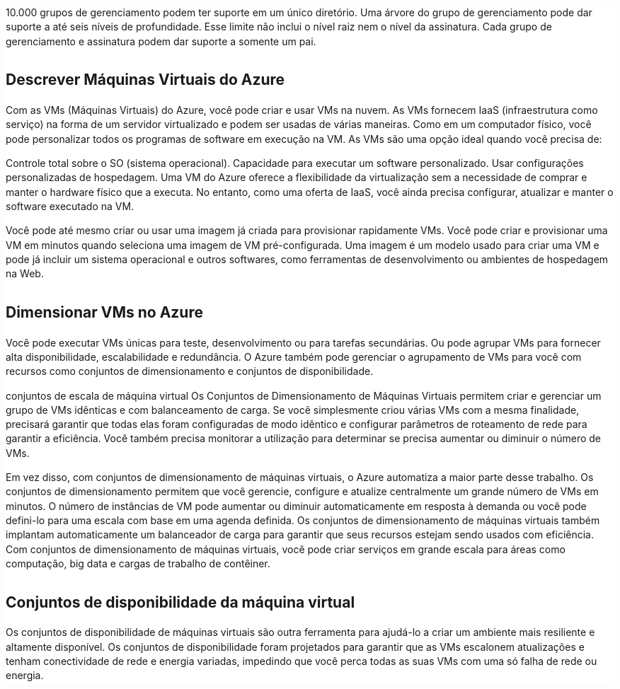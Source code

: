 10.000 grupos de gerenciamento podem ter suporte em um único diretório.
Uma árvore do grupo de gerenciamento pode dar suporte a até seis níveis de profundidade. Esse limite não inclui o nível raiz nem o nível da assinatura.
Cada grupo de gerenciamento e assinatura podem dar suporte a somente um pai.

## Descrever Máquinas Virtuais do Azure

Com as VMs (Máquinas Virtuais) do Azure, você pode criar e usar VMs na nuvem. As VMs fornecem IaaS (infraestrutura como serviço) na forma de um servidor virtualizado e podem ser usadas de várias maneiras. Como em um computador físico, você pode personalizar todos os programas de software em execução na VM. As VMs são uma opção ideal quando você precisa de:

Controle total sobre o SO (sistema operacional).
Capacidade para executar um software personalizado.
Usar configurações personalizadas de hospedagem.
Uma VM do Azure oferece a flexibilidade da virtualização sem a necessidade de comprar e manter o hardware físico que a executa. No entanto, como uma oferta de IaaS, você ainda precisa configurar, atualizar e manter o software executado na VM.

Você pode até mesmo criar ou usar uma imagem já criada para provisionar rapidamente VMs. Você pode criar e provisionar uma VM em minutos quando seleciona uma imagem de VM pré-configurada. Uma imagem é um modelo usado para criar uma VM e pode já incluir um sistema operacional e outros softwares, como ferramentas de desenvolvimento ou ambientes de hospedagem na Web.

## Dimensionar VMs no Azure

Você pode executar VMs únicas para teste, desenvolvimento ou para tarefas secundárias. Ou pode agrupar VMs para fornecer alta disponibilidade, escalabilidade e redundância. O Azure também pode gerenciar o agrupamento de VMs para você com recursos como conjuntos de dimensionamento e conjuntos de disponibilidade.

conjuntos de escala de máquina virtual
Os Conjuntos de Dimensionamento de Máquinas Virtuais permitem criar e gerenciar um grupo de VMs idênticas e com balanceamento de carga. Se você simplesmente criou várias VMs com a mesma finalidade, precisará garantir que todas elas foram configuradas de modo idêntico e configurar parâmetros de roteamento de rede para garantir a eficiência. Você também precisa monitorar a utilização para determinar se precisa aumentar ou diminuir o número de VMs.

Em vez disso, com conjuntos de dimensionamento de máquinas virtuais, o Azure automatiza a maior parte desse trabalho. Os conjuntos de dimensionamento permitem que você gerencie, configure e atualize centralmente um grande número de VMs em minutos. O número de instâncias de VM pode aumentar ou diminuir automaticamente em resposta à demanda ou você pode defini-lo para uma escala com base em uma agenda definida. Os conjuntos de dimensionamento de máquinas virtuais também implantam automaticamente um balanceador de carga para garantir que seus recursos estejam sendo usados com eficiência. Com conjuntos de dimensionamento de máquinas virtuais, você pode criar serviços em grande escala para áreas como computação, big data e cargas de trabalho de contêiner.

## Conjuntos de disponibilidade da máquina virtual

Os conjuntos de disponibilidade de máquinas virtuais são outra ferramenta para ajudá-lo a criar um ambiente mais resiliente e altamente disponível. Os conjuntos de disponibilidade foram projetados para garantir que as VMs escalonem atualizações e tenham conectividade de rede e energia variadas, impedindo que você perca todas as suas VMs com uma só falha de rede ou energia.
